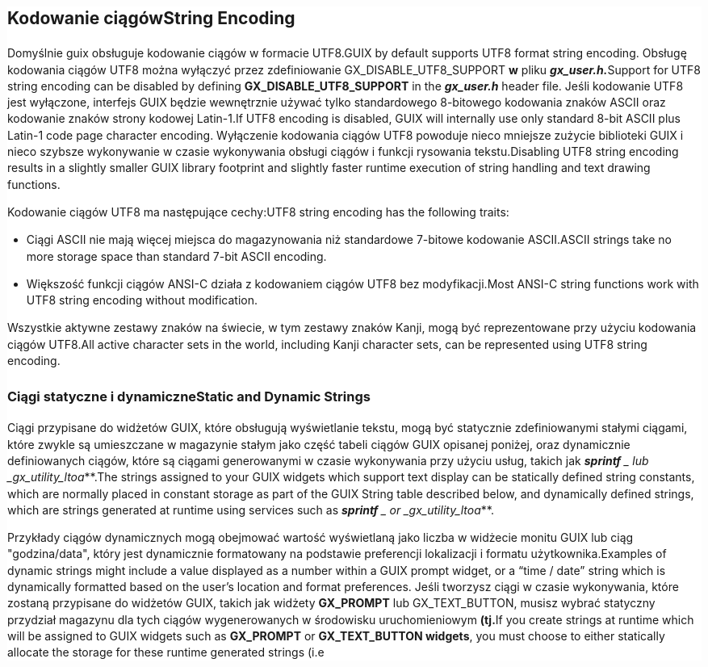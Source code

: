## <a name="string-encoding"></a><span data-ttu-id="6d86e-254">Kodowanie ciągów</span><span class="sxs-lookup"><span data-stu-id="6d86e-254">String Encoding</span></span> 

<span data-ttu-id="6d86e-255">Domyślnie guix obsługuje kodowanie ciągów w formacie UTF8.</span><span class="sxs-lookup"><span data-stu-id="6d86e-255">GUIX by default supports UTF8 format string encoding.</span></span> <span data-ttu-id="6d86e-256">Obsługę kodowania ciągów UTF8 można wyłączyć przez zdefiniowanie GX_DISABLE_UTF8_SUPPORT **w** pliku ***gx_user.h.***</span><span class="sxs-lookup"><span data-stu-id="6d86e-256">Support for UTF8 string encoding can be disabled by defining **GX_DISABLE_UTF8_SUPPORT** in the ***gx_user.h*** header file.</span></span> <span data-ttu-id="6d86e-257">Jeśli kodowanie UTF8 jest wyłączone, interfejs GUIX będzie wewnętrznie używać tylko standardowego 8-bitowego kodowania znaków ASCII oraz kodowanie znaków strony kodowej Latin-1.</span><span class="sxs-lookup"><span data-stu-id="6d86e-257">If UTF8 encoding is disabled, GUIX will internally use only standard 8-bit ASCII plus Latin-1 code page character encoding.</span></span> <span data-ttu-id="6d86e-258">Wyłączenie kodowania ciągów UTF8 powoduje nieco mniejsze zużycie biblioteki GUIX i nieco szybsze wykonywanie w czasie wykonywania obsługi ciągów i funkcji rysowania tekstu.</span><span class="sxs-lookup"><span data-stu-id="6d86e-258">Disabling UTF8 string encoding results in a slightly smaller GUIX library footprint and slightly faster runtime execution of string handling and text drawing functions.</span></span>

<span data-ttu-id="6d86e-259">Kodowanie ciągów UTF8 ma następujące cechy:</span><span class="sxs-lookup"><span data-stu-id="6d86e-259">UTF8 string encoding has the following traits:</span></span>

  - <span data-ttu-id="6d86e-260">Ciągi ASCII nie mają więcej miejsca do magazynowania niż standardowe 7-bitowe kodowanie ASCII.</span><span class="sxs-lookup"><span data-stu-id="6d86e-260">ASCII strings take no more storage space than standard 7-bit ASCII encoding.</span></span>

  - <span data-ttu-id="6d86e-261">Większość funkcji ciągów ANSI-C działa z kodowaniem ciągów UTF8 bez modyfikacji.</span><span class="sxs-lookup"><span data-stu-id="6d86e-261">Most ANSI-C string functions work with UTF8 string encoding without modification.</span></span>

<span data-ttu-id="6d86e-262">Wszystkie aktywne zestawy znaków na świecie, w tym zestawy znaków Kanji, mogą być reprezentowane przy użyciu kodowania ciągów UTF8.</span><span class="sxs-lookup"><span data-stu-id="6d86e-262">All active character sets in the world, including Kanji character sets, can be represented using UTF8 string encoding.</span></span>

### <a name="static-and-dynamic-strings"></a><span data-ttu-id="6d86e-263">Ciągi statyczne i dynamiczne</span><span class="sxs-lookup"><span data-stu-id="6d86e-263">Static and Dynamic Strings</span></span> 

<span data-ttu-id="6d86e-264">Ciągi przypisane do widżetów GUIX, które obsługują wyświetlanie tekstu, mogą być statycznie zdefiniowanymi stałymi ciągami, które zwykle są umieszczane w magazynie stałym jako część tabeli ciągów GUIX opisanej poniżej, oraz dynamicznie definiowanych ciągów, które są ciągami generowanymi w czasie wykonywania przy użyciu usług, takich jak ***sprintf** _ lub _*_gx_utility_ltoa_\*\*.</span><span class="sxs-lookup"><span data-stu-id="6d86e-264">The strings assigned to your GUIX widgets which support text display can be statically defined string constants, which are normally placed in constant storage as part of the GUIX String table described below, and dynamically defined strings, which are strings generated at runtime using services such as ***sprintf** _ or _*_gx_utility_ltoa_\*\*.</span></span>

<span data-ttu-id="6d86e-265">Przykłady ciągów dynamicznych mogą obejmować wartość wyświetlaną jako liczba w widżecie monitu GUIX lub ciąg "godzina/data", który jest dynamicznie formatowany na podstawie preferencji lokalizacji i formatu użytkownika.</span><span class="sxs-lookup"><span data-stu-id="6d86e-265">Examples of dynamic strings might include a value displayed as a number within a GUIX prompt widget, or a “time / date” string which is dynamically formatted based on the user’s location and format preferences.</span></span> <span data-ttu-id="6d86e-266">Jeśli tworzysz ciągi w czasie wykonywania, które zostaną przypisane do widżetów GUIX, takich jak widżety **GX_PROMPT** lub GX_TEXT_BUTTON, musisz wybrać statyczny przydział magazynu dla tych ciągów wygenerowanych w środowisku uruchomieniowym **(tj.**</span><span class="sxs-lookup"><span data-stu-id="6d86e-266">If you create strings at runtime which will be assigned to GUIX widgets such as **GX_PROMPT** or **GX_TEXT_BUTTON widgets**, you must choose to either statically allocate the storage for these runtime generated strings (i.e</span></span>